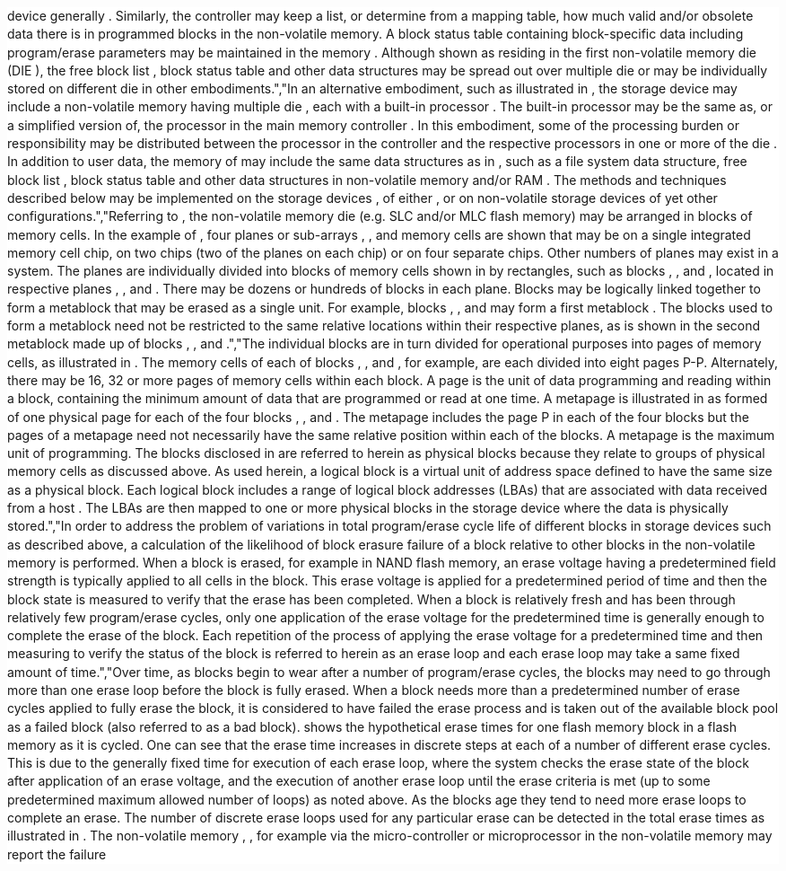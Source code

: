 device generally . Similarly, the controller may keep a list, or determine from a mapping table, how much valid and\/or obsolete data there is in programmed blocks in the non-volatile memory. A block status table  containing block-specific data including program\/erase parameters may be maintained in the memory . Although shown as residing in the first non-volatile memory die  (DIE ), the free block list , block status table  and other data structures may be spread out over multiple die  or may be individually stored on different die in other embodiments.","In an alternative embodiment, such as illustrated in , the storage device  may include a non-volatile memory  having multiple die , each with a built-in processor . The built-in processor  may be the same as, or a simplified version of, the processor  in the main memory controller . In this embodiment, some of the processing burden or responsibility may be distributed between the processor  in the controller  and the respective processors  in one or more of the die . In addition to user data, the memory  of  may include the same data structures as in , such as a file system data structure, free block list , block status table  and other data structures in non-volatile memory  and\/or RAM . The methods and techniques described below may be implemented on the storage devices ,  of either , or on non-volatile storage devices of yet other configurations.","Referring to , the non-volatile memory die  (e.g. SLC and\/or MLC flash memory) may be arranged in blocks of memory cells. In the example of , four planes or sub-arrays , ,  and  memory cells are shown that may be on a single integrated memory cell chip, on two chips (two of the planes on each chip) or on four separate chips. Other numbers of planes may exist in a system. The planes are individually divided into blocks of memory cells shown in  by rectangles, such as blocks , ,  and , located in respective planes , ,  and . There may be dozens or hundreds of blocks in each plane. Blocks may be logically linked together to form a metablock that may be erased as a single unit. For example, blocks , ,  and  may form a first metablock . The blocks used to form a metablock need not be restricted to the same relative locations within their respective planes, as is shown in the second metablock  made up of blocks , ,  and .","The individual blocks are in turn divided for operational purposes into pages of memory cells, as illustrated in . The memory cells of each of blocks , ,  and , for example, are each divided into eight pages P-P. Alternately, there may be 16, 32 or more pages of memory cells within each block. A page is the unit of data programming and reading within a block, containing the minimum amount of data that are programmed or read at one time. A metapage  is illustrated in  as formed of one physical page for each of the four blocks , ,  and . The metapage  includes the page P in each of the four blocks but the pages of a metapage need not necessarily have the same relative position within each of the blocks. A metapage is the maximum unit of programming. The blocks disclosed in  are referred to herein as physical blocks because they relate to groups of physical memory cells as discussed above. As used herein, a logical block is a virtual unit of address space defined to have the same size as a physical block. Each logical block includes a range of logical block addresses (LBAs) that are associated with data received from a host . The LBAs are then mapped to one or more physical blocks in the storage device  where the data is physically stored.","In order to address the problem of variations in total program\/erase cycle life of different blocks in storage devices such as described above, a calculation of the likelihood of block erasure failure of a block relative to other blocks in the non-volatile memory is performed. When a block is erased, for example in NAND flash memory, an erase voltage having a predetermined field strength is typically applied to all cells in the block. This erase voltage is applied for a predetermined period of time and then the block state is measured to verify that the erase has been completed. When a block is relatively fresh and has been through relatively few program\/erase cycles, only one application of the erase voltage for the predetermined time is generally enough to complete the erase of the block. Each repetition of the process of applying the erase voltage for a predetermined time and then measuring to verify the status of the block is referred to herein as an erase loop and each erase loop may take a same fixed amount of time.","Over time, as blocks begin to wear after a number of program\/erase cycles, the blocks may need to go through more than one erase loop before the block is fully erased. When a block needs more than a predetermined number of erase cycles applied to fully erase the block, it is considered to have failed the erase process and is taken out of the available block pool as a failed block (also referred to as a bad block).  shows the hypothetical erase times for one flash memory block in a flash memory as it is cycled. One can see that the erase time increases in discrete steps at each of a number of different erase cycles. This is due to the generally fixed time for execution of each erase loop, where the system checks the erase state of the block after application of an erase voltage, and the execution of another erase loop until the erase criteria is met (up to some predetermined maximum allowed number of loops) as noted above. As the blocks age they tend to need more erase loops to complete an erase. The number of discrete erase loops used for any particular erase can be detected in the total erase times as illustrated in . The non-volatile memory , , for example via the micro-controller or microprocessor  in the non-volatile memory may report the failure